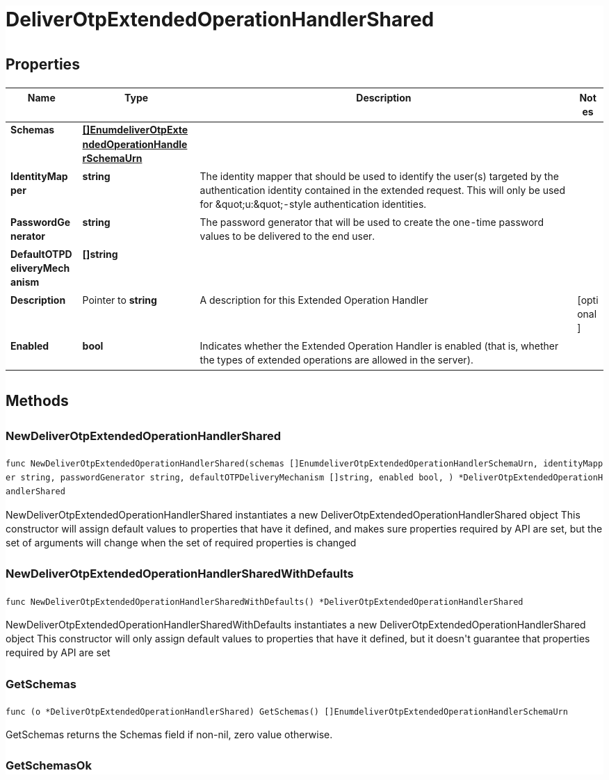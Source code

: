 # DeliverOtpExtendedOperationHandlerShared

## Properties

Name | Type | Description | Notes
------------ | ------------- | ------------- | -------------
**Schemas** | [**[]EnumdeliverOtpExtendedOperationHandlerSchemaUrn**](EnumdeliverOtpExtendedOperationHandlerSchemaUrn.md) |  | 
**IdentityMapper** | **string** | The identity mapper that should be used to identify the user(s) targeted by the authentication identity contained in the extended request. This will only be used for \&quot;u:\&quot;-style authentication identities. | 
**PasswordGenerator** | **string** | The password generator that will be used to create the one-time password values to be delivered to the end user. | 
**DefaultOTPDeliveryMechanism** | **[]string** |  | 
**Description** | Pointer to **string** | A description for this Extended Operation Handler | [optional] 
**Enabled** | **bool** | Indicates whether the Extended Operation Handler is enabled (that is, whether the types of extended operations are allowed in the server). | 

## Methods

### NewDeliverOtpExtendedOperationHandlerShared

`func NewDeliverOtpExtendedOperationHandlerShared(schemas []EnumdeliverOtpExtendedOperationHandlerSchemaUrn, identityMapper string, passwordGenerator string, defaultOTPDeliveryMechanism []string, enabled bool, ) *DeliverOtpExtendedOperationHandlerShared`

NewDeliverOtpExtendedOperationHandlerShared instantiates a new DeliverOtpExtendedOperationHandlerShared object
This constructor will assign default values to properties that have it defined,
and makes sure properties required by API are set, but the set of arguments
will change when the set of required properties is changed

### NewDeliverOtpExtendedOperationHandlerSharedWithDefaults

`func NewDeliverOtpExtendedOperationHandlerSharedWithDefaults() *DeliverOtpExtendedOperationHandlerShared`

NewDeliverOtpExtendedOperationHandlerSharedWithDefaults instantiates a new DeliverOtpExtendedOperationHandlerShared object
This constructor will only assign default values to properties that have it defined,
but it doesn't guarantee that properties required by API are set

### GetSchemas

`func (o *DeliverOtpExtendedOperationHandlerShared) GetSchemas() []EnumdeliverOtpExtendedOperationHandlerSchemaUrn`

GetSchemas returns the Schemas field if non-nil, zero value otherwise.

### GetSchemasOk
